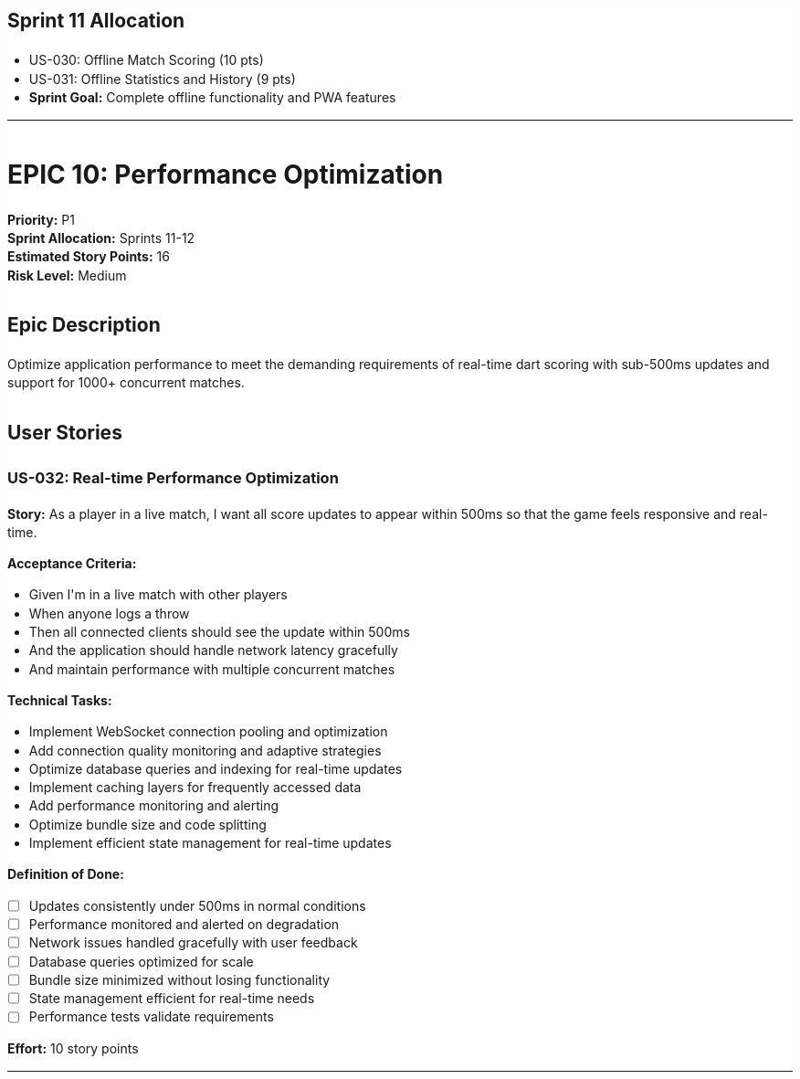 ## Sprint 11 Allocation
- US-030: Offline Match Scoring (10 pts)
- US-031: Offline Statistics and History (9 pts)
- **Sprint Goal:** Complete offline functionality and PWA features

---

# EPIC 10: Performance Optimization
**Priority:** P1  
**Sprint Allocation:** Sprints 11-12  
**Estimated Story Points:** 16  
**Risk Level:** Medium

## Epic Description
Optimize application performance to meet the demanding requirements of real-time dart scoring with sub-500ms updates and support for 1000+ concurrent matches.

## User Stories

### US-032: Real-time Performance Optimization
**Story:** As a player in a live match, I want all score updates to appear within 500ms so that the game feels responsive and real-time.

**Acceptance Criteria:**
- Given I'm in a live match with other players
- When anyone logs a throw
- Then all connected clients should see the update within 500ms
- And the application should handle network latency gracefully
- And maintain performance with multiple concurrent matches

**Technical Tasks:**
- Implement WebSocket connection pooling and optimization
- Add connection quality monitoring and adaptive strategies
- Optimize database queries and indexing for real-time updates
- Implement caching layers for frequently accessed data
- Add performance monitoring and alerting
- Optimize bundle size and code splitting
- Implement efficient state management for real-time updates

**Definition of Done:**
- [ ] Updates consistently under 500ms in normal conditions
- [ ] Performance monitored and alerted on degradation
- [ ] Network issues handled gracefully with user feedback
- [ ] Database queries optimized for scale
- [ ] Bundle size minimized without losing functionality
- [ ] State management efficient for real-time needs
- [ ] Performance tests validate requirements

**Effort:** 10 story points

---